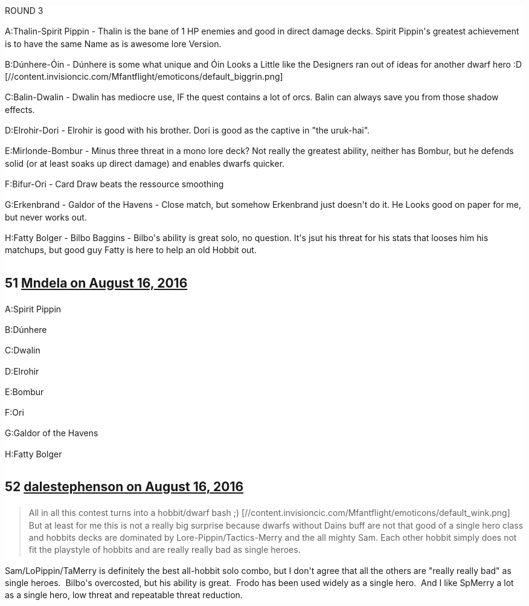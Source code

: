 ROUND 3

A:Thalin-Spirit Pippin - Thalin is the bane of 1 HP enemies and good in direct damage decks. Spirit Pippin's greatest achievement is to have the same Name as is awesome lore Version.

B:Dúnhere-Óin - Dúnhere is some what unique and Óin Looks a Little like the Designers ran out of ideas for another dwarf hero :D [//content.invisioncic.com/Mfantflight/emoticons/default_biggrin.png]

C:Balin-Dwalin - Dwalin has mediocre use, IF the quest contains a lot of orcs. Balin can always save you from those shadow effects.

D:Elrohir-Dori - Elrohir is good with his brother. Dori is good as the captive in "the uruk-hai".

E:Mirlonde-Bombur - Minus three threat in a mono lore deck? Not really the greatest ability, neither has Bombur, but he defends solid (or at least soaks up direct damage) and enables dwarfs quicker.

F:Bifur-Ori - Card Draw beats the ressource smoothing

G:Erkenbrand - Galdor of the Havens - Close match, but somehow Erkenbrand just doesn't do it. He Looks good on paper for me, but never works out.  

H:Fatty Bolger - Bilbo Baggins - Bilbo's ability is great solo, no question. It's jsut his threat for his stats that looses him his matchups, but good guy Fatty is here to help an old Hobbit out.

## 51 [Mndela on August 16, 2016](https://community.fantasyflightgames.com/topic/226636-the-worst-hero/?do=findComment&comment=2367863)

A:Spirit Pippin

B:Dúnhere

C:Dwalin

D:Elrohir

E:Bombur

F:Ori

G:Galdor of the Havens

H:Fatty Bolger

## 52 [dalestephenson on August 16, 2016](https://community.fantasyflightgames.com/topic/226636-the-worst-hero/?do=findComment&comment=2368191)

> All in all this contest turns into a hobbit/dwarf bash ;) [//content.invisioncic.com/Mfantflight/emoticons/default_wink.png] But at least for me this is not a really big surprise because dwarfs without Dains buff are not that good of a single hero class and hobbits decks are dominated by Lore-Pippin/Tactics-Merry and the all mighty Sam. Each other hobbit simply does not fit the playstyle of hobbits and are really really bad as single heroes.

Sam/LoPippin/TaMerry is definitely the best all-hobbit solo combo, but I don't agree that all the others are "really really bad" as single heroes.  Bilbo's overcosted, but his ability is great.  Frodo has been used widely as a single hero.  And I like SpMerry a lot as a single hero, low threat and repeatable threat reduction.
